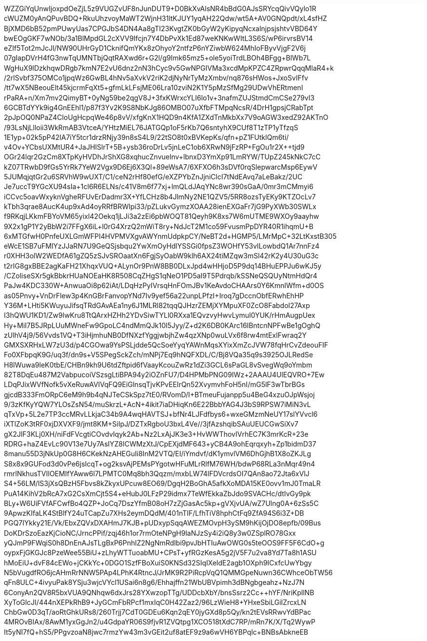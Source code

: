 WZZGiYqUnwIjoxpdOeZjL5z9VUGZvUF8nJunDUT9+D0BkXvAlsNR4bBdG0AJsSRYcqQivVQylo1R
cWUZM0yAnQPuvBDQ+RkuUhzvoyMaWT2WjnH31ltKJUY1yqAH22Qdw/wt5A+AV0GNQpdt/xL4sfHZ
BjXMD6bB52pmPUwyUas7CPGJbS4DN4Aa8gTI23KvgtZK0bGyW2yKipyqNcxalnjpsjshtvVBD64Y
bwEOgGKF7wNOb/3a1BlMpdGL2cXVV9Ifcjn7Y4DbPvXk1Ed87weKNKwWItL3S6S/wP6irvrsBV14
eZIf5Tot2mJcJl/NW90UHrGyD1CknifQmYKx8zOhyoY2ntfzP6nYZiwbW624MhIoFByvVjgF2V6j
07gIapDVrH4fG3nwTqUMNTbjQqtRAXwd6r+G2l/g9Imk65mz5+ole5yoiTrdLBOh4BFgg+BlWb7L
WgHuX9lDzkhqwDRgb7kmN7E2vU6dnz2nN3hCyc9v5GwNPGIVMa3xcdMpKPZC4ZRpwrQqqMlaR4+k
/2rlSvbf375OMCo1jpqWz6GwBL4hNv5aXvkV2riK2djNyNrTyMzXmbv/nq876sHWos+JxoSvIFfv
/tt7wX5NBeouElt45kjcrmFqXt5+gfmLkLFsjME06Lra10zviN2K1Y5pMzSfMg29UDwVhERtmenI
rPaRA+n/Xm7mv2QimyBT+0yNg59be2qgV8J+3fxKWrxcYLI6lo1v+3nafmZUJStmdCmCSe279vI3
6GCBTdYYk9ig4GnEEhl1/p87f3Yv2K9S8NbKJg86OMBO07uXfbFTMpqNcsR/4DrH1gpsjCRabTpt
2pJpOQ0NPaZ4CloUgHcpqWe46p8vV/xfgKnX1HQD9n4KfA1ZXdTnMkbXx7V9oAGW3xedZ92AKTnO
/93LsNjLlloii3WkRmAB3VtceA/YHtzMiEL76JATGQp1oF5rKb7Q6sntyhX9CUf8T1zTP1yTfzqS
1E1yp+02k5pP42IA7iY5tcr1drzRNjy39n8sS4L9/22tSO8t0xBVKepKs/qfn+pZ1FUtklQm6ti/
v4Ov+YCbsUXMtUR4+JaJHISlrT+5B+ysb36roDrLv5jnLeC1ob6XRwN9jFzRP+FgOu1r2X++tjd9
OGr24lqr2GzCm8XTpKyHVDhJrShXG8xqhucZnvuelnv+lbnxD3YmXp91LmRYW/TUpZ245kNkC7cC
kZ07TRwbD9fGs5YrRk7YeW2Vgx9D6Ej6X3Ql+89eWsA7/6XFXO6h3sDVf0rqSlepwarcMsp6EywV
5JUMqjqtGr2u6SRVhW9wUXT/C1/ceN2rHf80efG/eXZPYbZnJjniClcI7tNdEAvq7aLeBakz/2UC
Je7uccT9YGcXU94sIa+1cl6R6ELNs/c41V8m6f77xj+lmQLdJAqYNc8wr390sGaA/0mr3mCMmyi6
iCCvc5oavWxyknVgheRFUvErDadmr3X+YfLCHz8b4JlmNy2NE1QZV5/5RR8ozsTyEKy9KTZOcLv7
kTbh3qrae8AucK4up9xAd4oyRRfBRWlpi33/pZLukvGymzXOAA28ienEXGaFr7jG9PyXWb30SWLx
f9RKqjLKkmFBYoVM65yixl42Oekq1jLJi3a2zEi6pbWOQT81Qeyh9K8xs7W6mUTME9WXOy9aayhw
9X2x1gP1Y2yBbW2i7FFgX6iL+l0rG4XrzQ2mWiT8ry+NdJcT2M1co59FvusmPpDYR40R1ihqmU+B
6xMTGfwH0PnfeUXLGmWFPI4HVPMVXgvAWYnmUdpkpCY/NeBT2d+HGMP5/LMrMpC+32LtKxstB305
eWcE1SB7uFMlYzJJaRN7U9GeQSjsbqu2YwXmOyHdlYSSGi0fpsZ3WOHfY53vILowbdQ1Ar7nnFz4
r0XHH3olW2WEDfA61gZQ5zSJvSROaatXn6FgjSyOabW9klh6AX24tiMZqw3mSl42rK2y4U30uG3c
t2rIG8gxBBE2agKaFH21XhqxVUQ+ALynOr9PnW8BB0DLxJpd4wHHjoD5P9dq14BHuEPPJu6wKJ5y
/CZoliseSXr5gkBbkrHUaNOEaHK8R508CqZHgS1qNeO1PD5aI9T5Pdrqb/kSSNeQSQUyNtmHdQr4
PaJw4KDC330W+AnwuaOi8p62iAt/LDqHzPyIVrsqHnFOmJBv1KeAvdoCHAArs0Y6KmnlWfm+d0OS
as05Pnvy+VnDrFlew3p4KnGBrFanvopYNd7Iv9yef56a22unpLPfzI+Iroq7gDccnObfERwhEhHP
Y36M+LHti5KWuyuJifsqTRdGAvAEa1ny6J1MLRl82tqqQJHzrZEMjXYMpuXF0ZcO8Fabdol27Axp
I3hQWU1KD1/Zw9lwKru8TtQArxHZHh2YDvSiwTYLl0RXxa1EQvzvyHwvLymuI0YUK/rHmAugpUex
Hy+MiI7B5JRpLUuMWneFw9GpoLC4ndMmQJk10l5Jyy/Z+d2K6DB0KArc16IBntcnNPFwBe1gOghQ
zUlhV4j9/56Vvds1VQ+T3iHjmhuNB0DfNXzfYggjwbjhZw4qzXNp0wuLVx6f8rw4mtExlFwraq2Y
GMXSXRHxLW7zU3d/p4CGOwa9YsPSLjdde5QcSoeYyqYAWnMqsXYixXmZcJVW78fqHrCvZdeouFIF
Fo0XFbpqK9G/uq3f/dn9s+V5SPegSckZch/mNPj7Eq9hNQFXDL/C/Bj8VQa35q9s3925OJLRedSe
H8lWuwa9leK0tbE/CHBn9kh9U6tdZftpid6fVaayKcouZwRz1dZi3GCL6sPaGL8vSvegWq9oYmbm
82T8DqEu487M2VabpucoiVSzsgLtiBPA94y2iOZnFU7/D4HPMbPNG09IWz+2AAAU4UlEQVRO+7Ew
LDqPJixWVfNofk5vXeRuwAVIVqFQ9EiGlnsqTjvKPvEEIrQn52XvymvhFoH5nI/mG5lF3wTbrBGs
gjcdB333FmORpC6eM9h9b4qNJTeCSkSpz7tE0/RVomD/I+BTmeuFujanpp5u4BeG4xzuOJpWsjoj
9/3zKfKyYQW7YLOsZsN54/muSkrzL+AcN+4ikit7iaDHiqKn6E22BbbYAG4J3bS9RPSW7iMiN3vL
qTxVp+5L2e7TP3ccMRvLLkjaC34b9A4wqHAVTSJ+bfNr4LJFdfbys6+wxeGMzmNeUY17slYVvcl6
iXTlZoK3tRF0xjDXVXF9/jmt8KM+SiIpJ/DZTxRgboU3bxL4Ve//3jfAzshqibSAuUEUCGwSiXv7
gX2JlF3KLj0XH/niFdFVcgtiCOvdvIqyk2Ab+Nz2LxAjJK3e3+HvWWThovIVrhEC7K3mrKcR+23e
RDRG+haZ4EvLc90V13e7Uy7AsIYZ8lCWMzXtJ/CpEXjdMF643+yCB4A9ohEqrqxyh+Zp1bidmD37
8manu55D3jNkUp0G8H6CKekNzAHEGuIi8InM2VTQ/EI/iYmdvf/dK1ymvlVM6DhGjhB1X8oZKJLg
S8x8x9GUFod3d0vPe6jsIcqT+og2ksvAjPEMsPYgotwHFuMLrRlfM76WH/bdwP68RLa3nMqr49n4
rmrlNkhusTVIlOEMIfYAww6l7LPMTC0Mq8bh3Qqzm/mxbLW74lFDVcrdsOI7QAn8ao72Jta6xVlJ
S4+56LM/lS3jXsQBzH5Fbvs8kZkyxUPcuw8EO69/DgqH2BoGhA5afkXoMDA15KE0ovv1mJ0TmaLR
PuA14KihV2bRcA7xG2CsXmCjt5S4+eHubJ0LFzP29idmx7TeWfEkkaZbJdo9SVACHc/dtIvGy9pk
BLy+W6UiFVfAFCwfBo4QZP+JoCq7DszYfmB08oH7zZjGasAc5kp+gVXjvUA/wZ7Ulng0A+6zSs5C
9ApwzKIfaLK4StBlfY24uTCapZu7XHs2eymDQdM/401nTIF/LfhTiV8hphCtFq9ZfA94S6i3Z+DB
PGQ7IYkky21E/Vk/EbxZQVxDXAHmJ7KJB+pUDxypSqqAWEZMOvpH3ySM9hKijOjDO8epfb/09Bus
DoKDrSzoEazKjCioNC/JrncPPif/zqj46h1or7rmOteNPgH9laNJzSy4i2iQ8y3w0ZSplRO78Gxx
yQJmP9FWqiS0h8DnEnAJsTLgBxP6PnhlZ2NgNmRdIbi9pvJbHTIuAwOWG0s5teOOS9FF5F6CdO+g
oypxFjGKGJc8PzeWee55BiU+zLhyWTTuoabMU+CPsT+yfRGzKesA5g2jV5F7u2va8Yd7Ta8h1ASU
hMoEiU+dvF84cEWo+jCKkYc+0DGO1SzfFBoXuiS0KNSd32SIqIXeldE2agb1OXph9ICxfcUwYbgy
N5bVugdfRO6jcAHmRrNNW5PAp4LPhK4RtncJ/JrMK9R2PiRcpVqQ1QMMGpeNuwn36CWhceObTW56
qFn8ULC+4ivyuPak8YSju3wjcVYcl1USai6n8g6/Ehhajffn21WbUBVpimh3dBNgbgeahz+NzJ7N
6ConyAn2QV8R5bxVUA9QNhqw6dxJrs28YXwzopTTg/UDDcbXbY/bnsSsrz2Cc++hYF/NriKpllNB
XyToGlcJI/444nXEPkRhB9+JyGCmFbRPcf1mxIqC0H42Zaz2/96LzWieH8+YHxeSbiLGiIZrcxLN
ChbGw0D3qT/aoRtGhkURs8/260Trjj7CdT0GDEu6Kqn2qEY0jyGXd8p5Qy/kn2tEVsRRwvYdBPac
4MROvBIAx/8AwM1yxGgJn2/u4GdpaYR06S9fjvR1ZVQtpg1XCO518tXdC7RP/mRn7K/X/Tq2WywP
It5yNI7fQ+hS5/PPgvzoaN8jwc7rmzYw43m3vGEit2uf8atEF9z9a6wVH6YBPqlc+BNBsAbkneEB